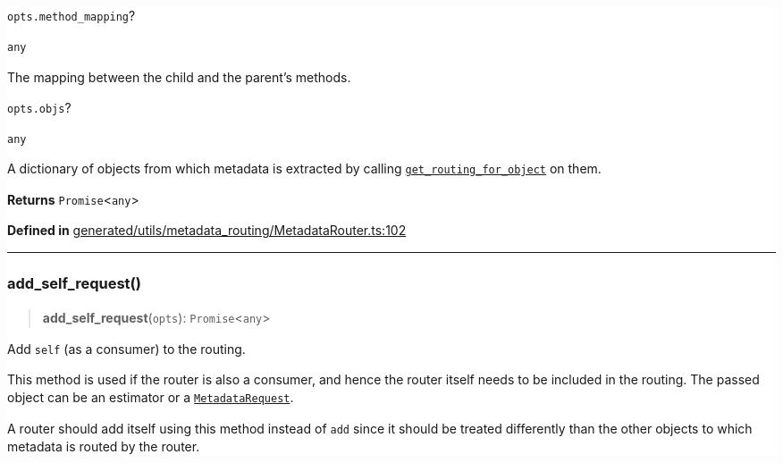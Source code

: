 `opts.method_mapping`?

</td>
<td>

`any`

</td>
<td>

The mapping between the child and the parent’s methods.

</td>
</tr>
<tr>
<td>

`opts.objs`?

</td>
<td>

`any`

</td>
<td>

A dictionary of objects from which metadata is extracted by calling [`get_routing_for_object`](https://scikit-learn.org/stable/modules/generated/sklearn.utils.metadata_routing.get_routing_for_object.html#sklearn.utils.metadata_routing.get_routing_for_object "sklearn.utils.metadata_routing.get_routing_for_object") on them.

</td>
</tr>
</tbody>
</table>

**Returns** `Promise`\<`any`\>

**Defined in** [generated/utils/metadata\_routing/MetadataRouter.ts:102](https://github.com/transitive-bullshit/scikit-learn-ts/blob/d136d90c5cb653f22204ec450ae61706606a5b96/packages/sklearn/src/generated/utils/metadata_routing/MetadataRouter.ts#L102)

***

### add\_self\_request()

> **add\_self\_request**(`opts`): `Promise`\<`any`\>

Add `self` (as a consumer) to the routing.

This method is used if the router is also a consumer, and hence the router itself needs to be included in the routing. The passed object can be an estimator or a [`MetadataRequest`](https://scikit-learn.org/stable/modules/generated/sklearn.utils.metadata_routing.MetadataRequest.html#sklearn.utils.metadata_routing.MetadataRequest "sklearn.utils.metadata_routing.MetadataRequest").

A router should add itself using this method instead of `add` since it should be treated differently than the other objects to which metadata is routed by the router.
